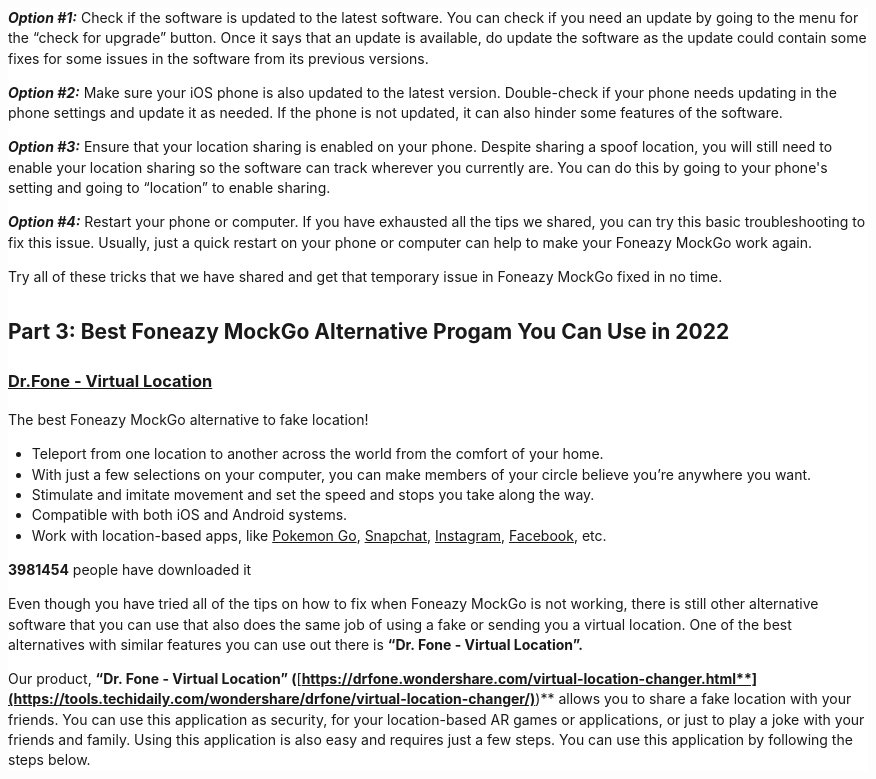 **_Option #1:_** Check if the software is updated to the latest software. You can check if you need an update by going to the menu for the “check for upgrade” button. Once it says that an update is available, do update the software as the update could contain some fixes for some issues in the software from its previous versions.

**_Option #2:_** Make sure your iOS phone is also updated to the latest version. Double-check if your phone needs updating in the phone settings and update it as needed. If the phone is not updated, it can also hinder some features of the software.

**_Option #3:_** Ensure that your location sharing is enabled on your phone. Despite sharing a spoof location, you will still need to enable your location sharing so the software can track wherever you currently are. You can do this by going to your phone's setting and going to “location” to enable sharing.

**_Option #4:_** Restart your phone or computer. If you have exhausted all the tips we shared, you can try this basic troubleshooting to fix this issue. Usually, just a quick restart on your phone or computer can help to make your Foneazy MockGo work again.

Try all of these tricks that we have shared and get that temporary issue in Foneazy MockGo fixed in no time.

## Part 3: Best Foneazy MockGo Alternative Progam You Can Use in 2022



### [Dr.Fone - Virtual Location](https://tools.techidaily.com/wondershare/drfone/virtual-location-changer/)

The best Foneazy MockGo alternative to fake location!

- Teleport from one location to another across the world from the comfort of your home.
- With just a few selections on your computer, you can make members of your circle believe you’re anywhere you want.
- Stimulate and imitate movement and set the speed and stops you take along the way.
- Compatible with both iOS and Android systems.
- Work with location-based apps, like [Pokemon Go](https://drfone.wondershare.com/virtual-location/pokemon-go-spoofing-ios.html), [Snapchat](https://drfone.wondershare.com/virtual-location/fake-snapchat-location.html), [Instagram](https://drfone.wondershare.com/virtual-location/how-to-change-region-on-instagram.html), [Facebook](https://drfone.wondershare.com/virtual-location/fake-location-on-facebook.html), etc.

**3981454** people have downloaded it

Even though you have tried all of the tips on how to fix when Foneazy MockGo is not working, there is still other alternative software that you can use that also does the same job of using a fake or sending you a virtual location. One of the best alternatives with similar features you can use out there is **“Dr. Fone - Virtual Location”.**

Our product, **“Dr. Fone - Virtual Location” (**[**https://drfone.wondershare.com/virtual-location-changer.html**](https://tools.techidaily.com/wondershare/drfone/virtual-location-changer/)**)** allows you to share a fake location with your friends. You can use this application as security, for your location-based AR games or applications, or just to play a joke with your friends and family. Using this application is also easy and requires just a few steps. You can use this application by following the steps below.
